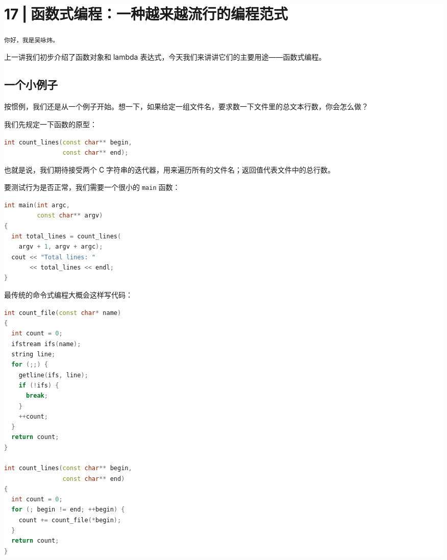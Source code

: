 # 17 | 函数式编程：一种越来越流行的编程范式

    你好，我是吴咏炜。

上一讲我们初步介绍了函数对象和 lambda 表达式，今天我们来讲讲它们的主要用途——函数式编程。

## 一个小例子

按惯例，我们还是从一个例子开始。想一下，如果给定一组文件名，要求数一下文件里的总文本行数，你会怎么做？

我们先规定一下函数的原型：

```c++
int count_lines(const char** begin,
                const char** end);

```

也就是说，我们期待接受两个 C 字符串的迭代器，用来遍历所有的文件名；返回值代表文件中的总行数。

要测试行为是否正常，我们需要一个很小的 `main` 函数：

```c++
int main(int argc,
         const char** argv)
{
  int total_lines = count_lines(
    argv + 1, argv + argc);
  cout << "Total lines: "
       << total_lines << endl;
}

```

最传统的命令式编程大概会这样写代码：

```c++
int count_file(const char* name)
{
  int count = 0;
  ifstream ifs(name);
  string line;
  for (;;) {
    getline(ifs, line);
    if (!ifs) {
      break;
    }
    ++count;
  }
  return count;
}

int count_lines(const char** begin,
                const char** end)
{
  int count = 0;
  for (; begin != end; ++begin) {
    count += count_file(*begin);
  }
  return count;
}

```
